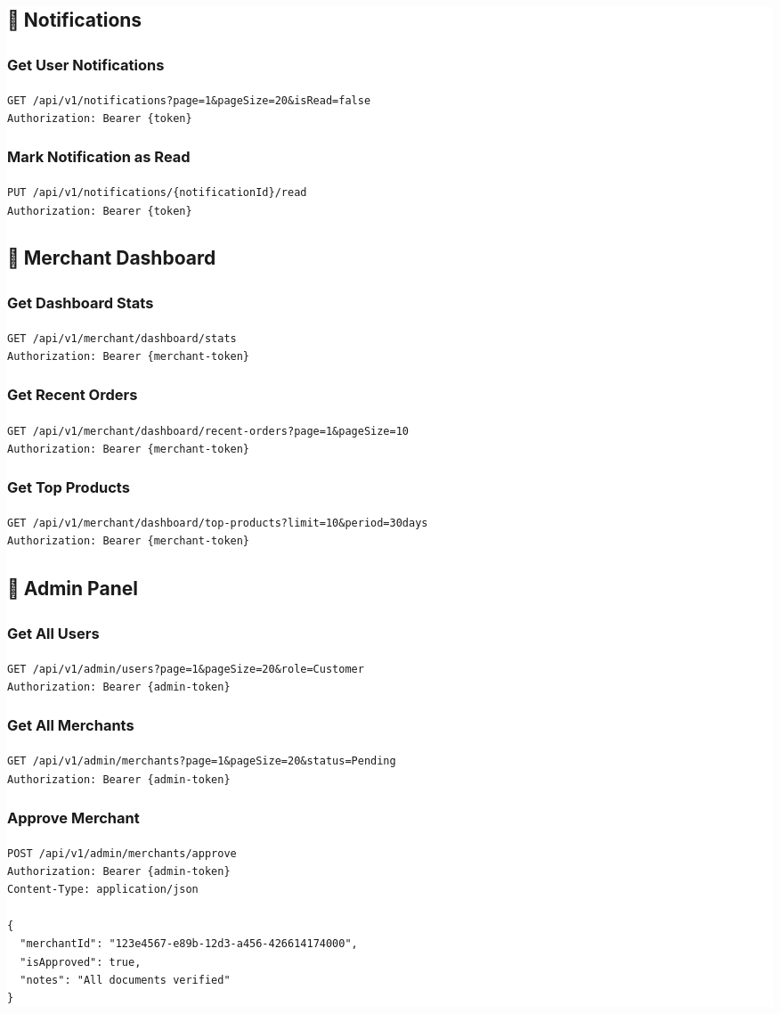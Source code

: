 ## 🔔 **Notifications**

### **Get User Notifications**
```http
GET /api/v1/notifications?page=1&pageSize=20&isRead=false
Authorization: Bearer {token}
```

### **Mark Notification as Read**
```http
PUT /api/v1/notifications/{notificationId}/read
Authorization: Bearer {token}
```

## 🏢 **Merchant Dashboard**

### **Get Dashboard Stats**
```http
GET /api/v1/merchant/dashboard/stats
Authorization: Bearer {merchant-token}
```

### **Get Recent Orders**
```http
GET /api/v1/merchant/dashboard/recent-orders?page=1&pageSize=10
Authorization: Bearer {merchant-token}
```

### **Get Top Products**
```http
GET /api/v1/merchant/dashboard/top-products?limit=10&period=30days
Authorization: Bearer {merchant-token}
```

## 👑 **Admin Panel**

### **Get All Users**
```http
GET /api/v1/admin/users?page=1&pageSize=20&role=Customer
Authorization: Bearer {admin-token}
```

### **Get All Merchants**
```http
GET /api/v1/admin/merchants?page=1&pageSize=20&status=Pending
Authorization: Bearer {admin-token}
```

### **Approve Merchant**
```http
POST /api/v1/admin/merchants/approve
Authorization: Bearer {admin-token}
Content-Type: application/json

{
  "merchantId": "123e4567-e89b-12d3-a456-426614174000",
  "isApproved": true,
  "notes": "All documents verified"
}
```
